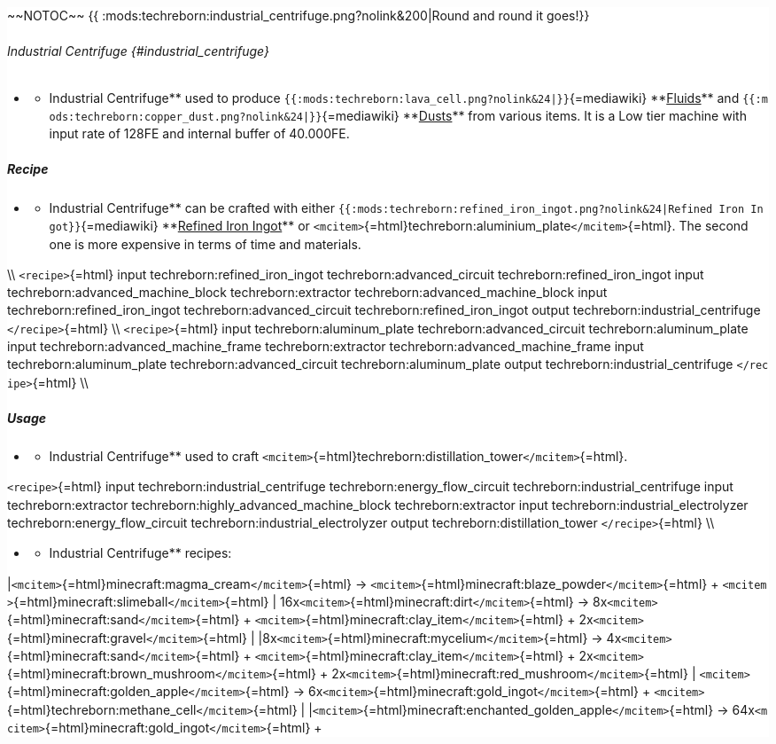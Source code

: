 \~\~NOTOC\~\~ {{
:mods:techreborn:industrial_centrifuge.png?nolink&200\|Round and round
it goes!}}

###### Industrial Centrifuge {#industrial_centrifuge}

-   -   Industrial Centrifuge\*\* used to produce
        `{{:mods:techreborn:lava_cell.png?nolink&24|}}`{=mediawiki}
        \*\*[Fluids](items:fluid "wikilink")\*\* and
        `{{:mods:techreborn:copper_dust.png?nolink&24|}}`{=mediawiki}
        \*\*[Dusts](items:dust "wikilink")\*\* from various items. It is
        a Low tier machine with input rate of 128FE and internal buffer
        of 40.000FE.

##### Recipe

-   -   Industrial Centrifuge\*\* can be crafted with either
        `{{:mods:techreborn:refined_iron_ingot.png?nolink&24|Refined Iron Ingot}}`{=mediawiki}
        \*\*[Refined Iron
        Ingot](items:ingot:refined_iron_ingot "wikilink")\*\* or
        `<mcitem>`{=html}techreborn:aluminium_plate`</mcitem>`{=html}.
        The second one is more expensive in terms of time and materials.

\\\\ `<recipe>`{=html} input techreborn:refined_iron_ingot
techreborn:advanced_circuit techreborn:refined_iron_ingot input
techreborn:advanced_machine_block techreborn:extractor
techreborn:advanced_machine_block input techreborn:refined_iron_ingot
techreborn:advanced_circuit techreborn:refined_iron_ingot output
techreborn:industrial_centrifuge `</recipe>`{=html} \\\\
`<recipe>`{=html} input techreborn:aluminum_plate
techreborn:advanced_circuit techreborn:aluminum_plate input
techreborn:advanced_machine_frame techreborn:extractor
techreborn:advanced_machine_frame input techreborn:aluminum_plate
techreborn:advanced_circuit techreborn:aluminum_plate output
techreborn:industrial_centrifuge `</recipe>`{=html} \\\\

##### Usage

-   -   Industrial Centrifuge\*\* used to craft
        `<mcitem>`{=html}techreborn:distillation_tower`</mcitem>`{=html}.

`<recipe>`{=html} input techreborn:industrial_centrifuge
techreborn:energy_flow_circuit techreborn:industrial_centrifuge input
techreborn:extractor techreborn:highly_advanced_machine_block
techreborn:extractor input techreborn:industrial_electrolyzer
techreborn:energy_flow_circuit techreborn:industrial_electrolyzer output
techreborn:distillation_tower `</recipe>`{=html} \\\\

-   -   Industrial Centrifuge\*\* recipes:

\|`<mcitem>`{=html}minecraft:magma_cream`</mcitem>`{=html} -\>
`<mcitem>`{=html}minecraft:blaze_powder`</mcitem>`{=html} +
`<mcitem>`{=html}minecraft:slimeball`</mcitem>`{=html} \|
16x`<mcitem>`{=html}minecraft:dirt`</mcitem>`{=html} -\>
8x`<mcitem>`{=html}minecraft:sand`</mcitem>`{=html} +
`<mcitem>`{=html}minecraft:clay_item`</mcitem>`{=html} +
2x`<mcitem>`{=html}minecraft:gravel`</mcitem>`{=html} \|
\|8x`<mcitem>`{=html}minecraft:mycelium`</mcitem>`{=html} -\>
4x`<mcitem>`{=html}minecraft:sand`</mcitem>`{=html} +
`<mcitem>`{=html}minecraft:clay_item`</mcitem>`{=html} +
2x`<mcitem>`{=html}minecraft:brown_mushroom`</mcitem>`{=html} +
2x`<mcitem>`{=html}minecraft:red_mushroom`</mcitem>`{=html} \|
`<mcitem>`{=html}minecraft:golden_apple`</mcitem>`{=html} -\>
6x`<mcitem>`{=html}minecraft:gold_ingot`</mcitem>`{=html} +
`<mcitem>`{=html}techreborn:methane_cell`</mcitem>`{=html} \|
\|`<mcitem>`{=html}minecraft:enchanted_golden_apple`</mcitem>`{=html}
-\> 64x`<mcitem>`{=html}minecraft:gold_ingot`</mcitem>`{=html} +